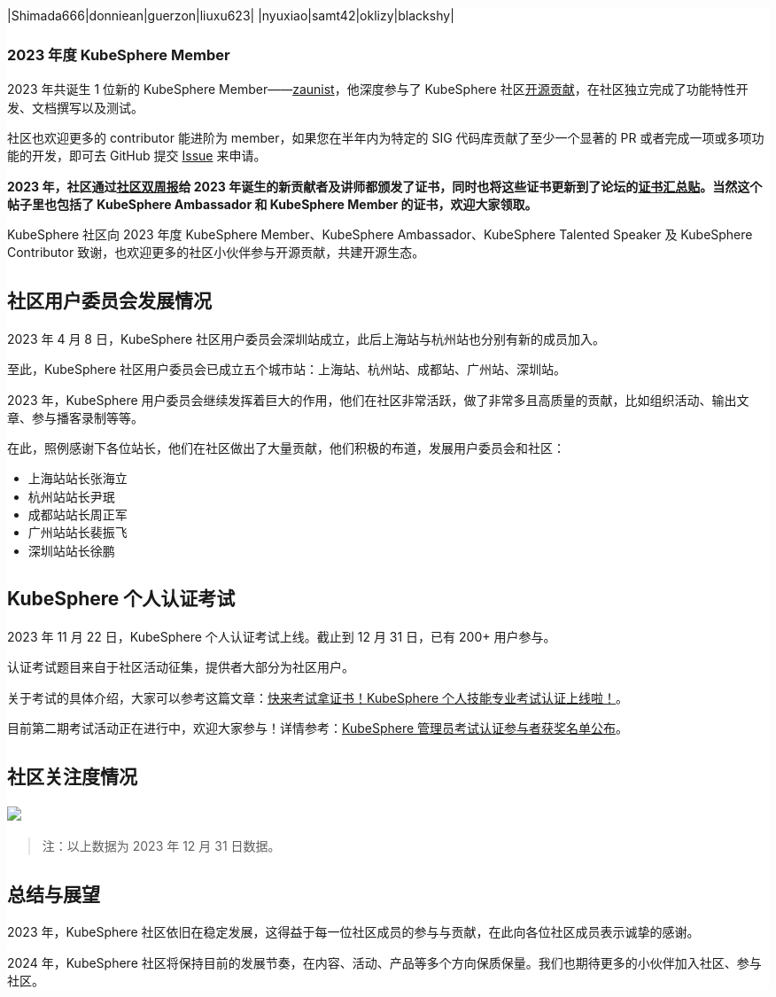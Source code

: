 |Shimada666|donniean|guerzon|liuxu623|
|nyuxiao|samt42|oklizy|blackshy|


### 2023 年度 KubeSphere Member

2023 年共诞生 1 位新的 KubeSphere Member——[zaunist](https://github.com/zaunist)，他深度参与了 KubeSphere 社区[开源贡献](https://github.com/kubesphere/community/issues/420)，在社区独立完成了功能特性开发、文档撰写以及测试。

社区也欢迎更多的 contributor 能进阶为 member，如果您在半年内为特定的 SIG 代码库贡献了至少一个显著的 PR 或者完成一项或多项功能的开发，即可去 GitHub 提交 [Issue](https://github.com/kubesphere/community/issues) 来申请。

**2023 年，社区通过[社区双周报](https://ask.kubesphere.io/forum/t/ks-beweekly)给 2023 年诞生的新贡献者及讲师都颁发了证书，同时也将这些证书更新到了论坛的[证书汇总贴](https://ask.kubesphere.io/forum/d/9280-kubesphere)。当然这个帖子里也包括了 KubeSphere Ambassador 和 KubeSphere Member 的证书，欢迎大家领取。**

KubeSphere 社区向 2023 年度 KubeSphere Member、KubeSphere Ambassador、KubeSphere Talented Speaker 及 KubeSphere Contributor 致谢，也欢迎更多的社区小伙伴参与开源贡献，共建开源生态。

## 社区用户委员会发展情况

2023 年 4 月 8 日，KubeSphere 社区用户委员会深圳站成立，此后上海站与杭州站也分别有新的成员加入。

至此，KubeSphere 社区用户委员会已成立五个城市站：上海站、杭州站、成都站、广州站、深圳站。

2023 年，KubeSphere 用户委员会继续发挥着巨大的作用，他们在社区非常活跃，做了非常多且高质量的贡献，比如组织活动、输出文章、参与播客录制等等。

在此，照例感谢下各位站长，他们在社区做出了大量贡献，他们积极的布道，发展用户委员会和社区：
- 上海站站长张海立
- 杭州站站长尹珉
- 成都站站长周正军
- 广州站站长裴振飞
- 深圳站站长徐鹏

## KubeSphere 个人认证考试

2023 年 11 月 22 日，KubeSphere 个人认证考试上线。截止到 12 月 31 日，已有 200+ 用户参与。

认证考试题目来自于社区活动征集，提供者大部分为社区用户。

关于考试的具体介绍，大家可以参考这篇文章：[快来考试拿证书！KubeSphere 个人技能专业考试认证上线啦！](https://ask.kubesphere.io/forum/d/22924-kuai-lai-kao-shi-na-zheng-shu-kubesphere-ge-ren-ji-neng-zhuan-ye-kao-shi-ren-zheng-shang-xian-la)。

目前第二期考试活动正在进行中，欢迎大家参与！详情参考：[KubeSphere 管理员考试认证参与者获奖名单公布](https://ask.kubesphere.io/forum/d/23057-kubesphere-guan-li-yuan-kao-shi-ren-zheng-can-yu-zhe-huo-jiang-ming-dan-gong-bu)。

## 社区关注度情况

![](http://pek3b.qingstor.com/kubesphere-community/images/kubesphere-media-numbers-2023-1.png)

> 注：以上数据为 2023 年 12 月 31 日数据。

## 总结与展望

2023 年，KubeSphere 社区依旧在稳定发展，这得益于每一位社区成员的参与与贡献，在此向各位社区成员表示诚挚的感谢。

2024 年，KubeSphere 社区将保持目前的发展节奏，在内容、活动、产品等多个方向保质保量。我们也期待更多的小伙伴加入社区、参与社区。